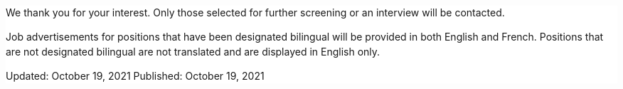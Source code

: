 We thank you for your interest. Only those selected for further screening or an interview will be contacted.

Job advertisements for positions that have been designated bilingual will be provided in both English and French. Positions that are not designated bilingual are not translated and are displayed in English only.

Updated: October 19, 2021
Published: October 19, 2021
